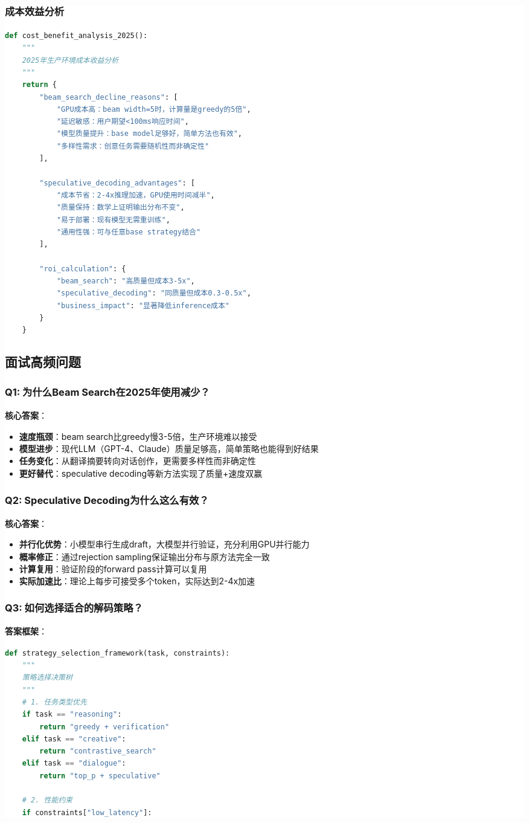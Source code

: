 ### 成本效益分析
```python
def cost_benefit_analysis_2025():
    """
    2025年生产环境成本收益分析
    """
    return {
        "beam_search_decline_reasons": [
            "GPU成本高：beam width=5时，计算量是greedy的5倍",
            "延迟敏感：用户期望<100ms响应时间", 
            "模型质量提升：base model足够好，简单方法也有效",
            "多样性需求：创意任务需要随机性而非确定性"
        ],
        
        "speculative_decoding_advantages": [
            "成本节省：2-4x推理加速，GPU使用时间减半",
            "质量保持：数学上证明输出分布不变",
            "易于部署：现有模型无需重训练", 
            "通用性强：可与任意base strategy结合"
        ],
        
        "roi_calculation": {
            "beam_search": "高质量但成本3-5x",
            "speculative_decoding": "同质量但成本0.3-0.5x",
            "business_impact": "显著降低inference成本"
        }
    }
```

## 面试高频问题

### Q1: 为什么Beam Search在2025年使用减少？
**核心答案**：
- **速度瓶颈**：beam search比greedy慢3-5倍，生产环境难以接受
- **模型进步**：现代LLM（GPT-4、Claude）质量足够高，简单策略也能得到好结果
- **任务变化**：从翻译摘要转向对话创作，更需要多样性而非确定性
- **更好替代**：speculative decoding等新方法实现了质量+速度双赢

### Q2: Speculative Decoding为什么这么有效？
**核心答案**：
- **并行化优势**：小模型串行生成draft，大模型并行验证，充分利用GPU并行能力
- **概率修正**：通过rejection sampling保证输出分布与原方法完全一致
- **计算复用**：验证阶段的forward pass计算可以复用
- **实际加速比**：理论上每步可接受多个token，实际达到2-4x加速

### Q3: 如何选择适合的解码策略？
**答案框架**：
```python
def strategy_selection_framework(task, constraints):
    """
    策略选择决策树
    """
    # 1. 任务类型优先
    if task == "reasoning":
        return "greedy + verification"
    elif task == "creative":
        return "contrastive_search" 
    elif task == "dialogue":
        return "top_p + speculative"
    
    # 2. 性能约束
    if constraints["low_latency"]:
```